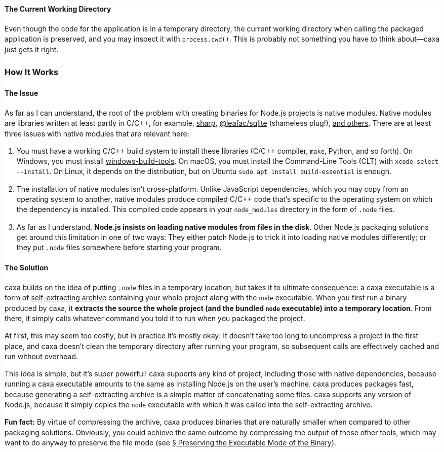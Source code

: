 #### The Current Working Directory

Even though the code for the application is in a temporary directory, the current working directory when calling the packaged application is preserved, and you may inspect it with `process.cwd()`. This is probably not something you have to think about—caxa just gets it right.

### How It Works

#### The Issue

As far as I can understand, the root of the problem with creating binaries for Node.js projects is native modules. Native modules are libraries written at least partly in C/C++, for example, [sharp](https://npm.im/sharp), [@leafac/sqlite](https://npm.im/@leafac/sqlite) (shameless plug!), [and others](https://www.npmjs.com/package/windows-build-tools#examples-of-modules-supported). There are at least three issues with native modules that are relevant here:

1. You must have a working C/C++ build system to install these libraries (C/C++ compiler, `make`, Python, and so forth). On Windows, you must install [windows-build-tools](https://npm.im/windows-build-tools). On macOS, you must install the Command-Line Tools (CLT) with `xcode-select --install`. On Linux, it depends on the distribution, but on Ubuntu `sudo apt install build-essential` is enough.

2. The installation of native modules isn’t cross-platform. Unlike JavaScript dependencies, which you may copy from an operating system to another, native modules produce compiled C/C++ code that’s specific to the operating system on which the dependency is installed. This compiled code appears in your `node_modules` directory in the form of `.node` files.

3. As far as I understand, **Node.js insists on loading native modules from files in the disk**. Other Node.js packaging solutions get around this limitation in one of two ways: They either patch Node.js to trick it into loading native modules differently; or they put `.node` files somewhere before starting your program.

#### The Solution

caxa builds on the idea of putting `.node` files in a temporary location, but takes it to ultimate consequence: a caxa executable is a form of [self-extracting archive](https://en.wikipedia.org/wiki/Self-extracting_archive) containing your whole project along with the `node` executable. When you first run a binary produced by caxa, it **extracts the source the whole project (and the bundled `node` executable) into a temporary location**. From there, it simply calls whatever command you told it to run when you packaged the project.

At first, this may seem too costly, but in practice it’s mostly okay: It doesn’t take too long to uncompress a project in the first place, and caxa doesn’t clean the temporary directory after running your program, so subsequent calls are effectively cached and run without overhead.

This idea is simple, but it’s super powerful! caxa supports any kind of project, including those with native dependencies, because running a caxa executable amounts to the same as installing Node.js on the user’s machine. caxa produces packages fast, because generating a self-extracting archive is a simple matter of concatenating some files. caxa supports any version of Node.js, because it simply copies the `node` executable with which it was called into the self-extracting archive.

**Fun fact:** By virtue of compressing the archive, caxa produces binaries that are naturally smaller when compared to other packaging solutions. Obviously, you could achieve the same outcome by compressing the output of these other tools, which may want to do anyway to preserve the file mode (see [§ Preserving the Executable Mode of the Binary](#preserving-the-executable-mode-of-the-binary)).
